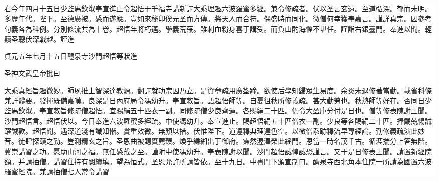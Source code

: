 右今年四月十五日少監馬欽溆奉宣進止令超悟于千福寺講新譯大乘理趣六波羅蜜多經。兼令修疏者。伏以圣言玄遠。至道弘深。郁而未明。多歷年代。陛下。至德廣被。感而遂應。豈如來秘印俟元圣而方傳。將天人而合符。偶盛時而同化。微僧何幸獲奉嘉言。謹詳真宗。因參考句義各為科例。分別條流共為十卷。超悟年將朽邁。學義荒蕪。雖刺血粉身喜于講受。而負山酌海懼不堪任。謹詣右銀臺門。奉進以聞。輕黷圣聰伏深戰越。謹進

貞元五年七月十五日醴泉寺沙門超悟等狀進

圣神文武皇帝批曰

大乘真經旨趣微妙。師夙推上智深達教源。翻譯就功宗因乃立。是資章疏用廣筌蹄。欲使后學知歸眾生易度。余炎未退修著當勤。載省科條兼詳體要。發揮既備嘉嘆。良深是日內府局令馮幼升。奉宣敕旨。語超悟師等。自夏徂秋所修義疏。甚大勤勞也。秋熱師等好在。否同日少監馬欽溆。奉宣敕旨修疏僧超悟。宜賜絹五十匹衣一副。同修疏僧少良齊運。各賜絹二十匹。仍令大盈庫分付是日也。僧等修表陳謝上聞。沙門超悟言。超悟伏以。今日奉進六波羅蜜多經疏。中使馮幼升。奉宣進止。賜超悟絹五十匹僧衣一副。少良等各賜絹二十匹。捧戴兢惕誠躍誠歡。超悟聞。遇深道淺有識知慚。賞重效微。無顏以措。伏惟陛下。道遵釋典理達色空。以微僧忝跡釋流早專經論。勤修義疏演此妙音。徒肆探賾之勤。豈測精玄之旨。圣恩曲被賜賚薦臻。煥乎縑緗出于御府。霈然渥澤榮此緇門。恩當一時名茂千古。循涯揣分上答無階。冀崇講習之功。愿助山河之福。無任感戴之至。謹附中使馮幼升。奉表陳謝以聞。沙門超悟誠惶誠恐謹言。又于是日修表上聞。請置新經院額。并請抽僧。講習住持有闕續填。望為恒式。圣恩允許所請皆依。至十九日。中書門下頒宣制曰。醴泉寺西北角本住院一所請為國置六波羅蜜經院。兼請抽僧七人常令講習

